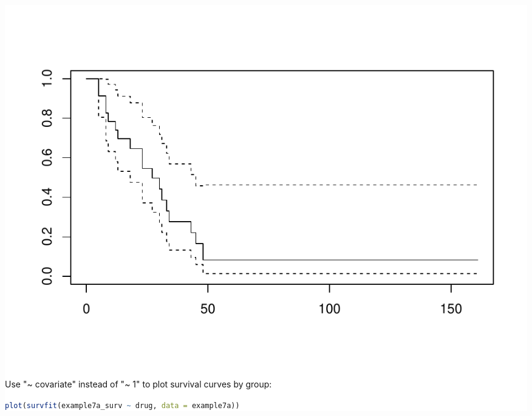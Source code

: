 ![](07-week7_files/figure-latex/week7d-1.pdf) 

Use "~ covariate" instead of "~ 1" to plot survival curves by group:


```r
plot(survfit(example7a_surv ~ drug, data = example7a))
```
